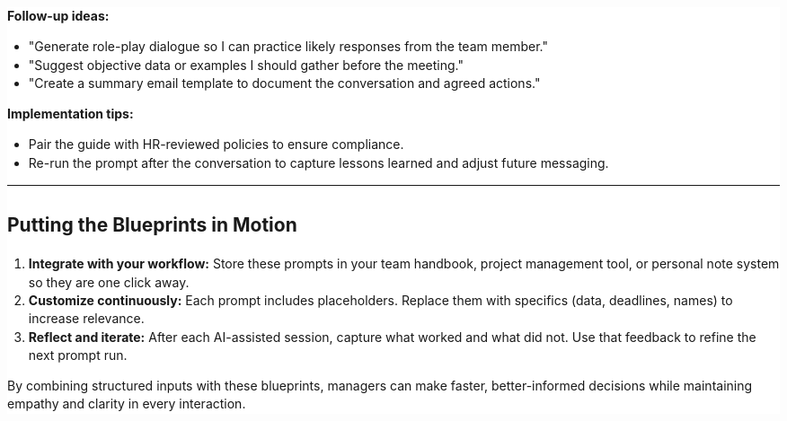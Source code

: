 **Follow-up ideas:**
- "Generate role-play dialogue so I can practice likely responses from the team member."
- "Suggest objective data or examples I should gather before the meeting."
- "Create a summary email template to document the conversation and agreed actions."

**Implementation tips:**
- Pair the guide with HR-reviewed policies to ensure compliance.
- Re-run the prompt after the conversation to capture lessons learned and adjust future messaging.

---

## Putting the Blueprints in Motion

1. **Integrate with your workflow:** Store these prompts in your team handbook, project management tool, or personal note system so they are one click away.
2. **Customize continuously:** Each prompt includes placeholders. Replace them with specifics (data, deadlines, names) to increase relevance.
3. **Reflect and iterate:** After each AI-assisted session, capture what worked and what did not. Use that feedback to refine the next prompt run.

By combining structured inputs with these blueprints, managers can make faster, better-informed decisions while maintaining empathy and clarity in every interaction.
